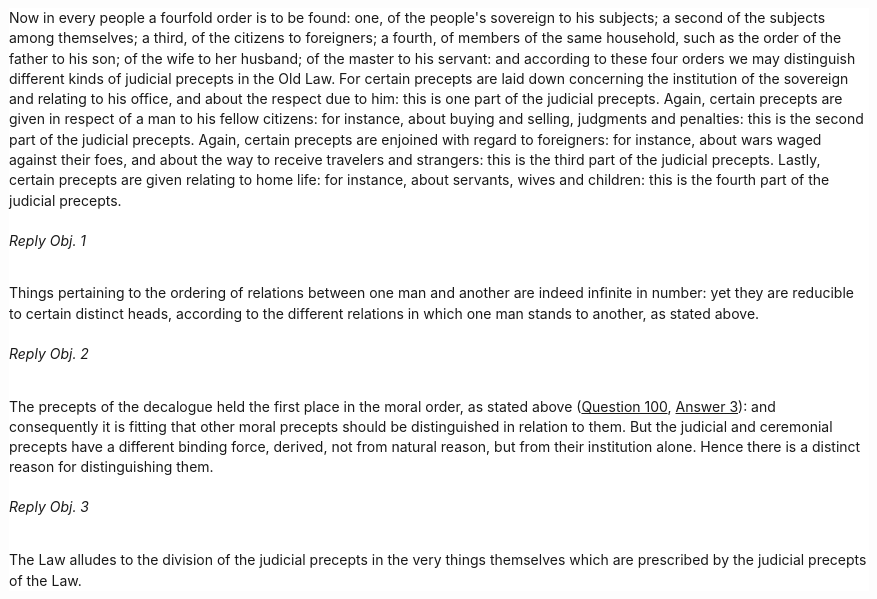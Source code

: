 Now in every people a fourfold order is to be found: one, of the people's sovereign to his subjects; a second of the subjects among themselves; a third, of the citizens to foreigners; a fourth, of members of the same household, such as the order of the father to his son; of the wife to her husband; of the master to his servant: and according to these four orders we may distinguish different kinds of judicial precepts in the Old Law. For certain precepts are laid down concerning the institution of the sovereign and relating to his office, and about the respect due to him: this is one part of the judicial precepts. Again, certain precepts are given in respect of a man to his fellow citizens: for instance, about buying and selling, judgments and penalties: this is the second part of the judicial precepts. Again, certain precepts are enjoined with regard to foreigners: for instance, about wars waged against their foes, and about the way to receive travelers and strangers: this is the third part of the judicial precepts. Lastly, certain precepts are given relating to home life: for instance, about servants, wives and children: this is the fourth part of the judicial precepts.  

###### Reply Obj. 1
Things pertaining to the ordering of relations between one man and another are indeed infinite in number: yet they are reducible to certain distinct heads, according to the different relations in which one man stands to another, as stated above.  

###### Reply Obj. 2
The precepts of the decalogue held the first place in the moral order, as stated above ([Question 100](100.%20Moral%20Precepts%20of%20the%20Old%20Law.md), [Answer 3](100.%20Moral%20Precepts%20of%20the%20Old%20Law.md#3.%20Whether%20all%20the%20moral%20precepts%20of%20the%20Old%20Law%20are%20reducible%20to%20the%20ten%20precepts%20of%20the%20decalogue?%20)): and consequently it is fitting that other moral precepts should be distinguished in relation to them. But the judicial and ceremonial precepts have a different binding force, derived, not from natural reason, but from their institution alone. Hence there is a distinct reason for distinguishing them.  

###### Reply Obj. 3
The Law alludes to the division of the judicial precepts in the very things themselves which are prescribed by the judicial precepts of the Law.